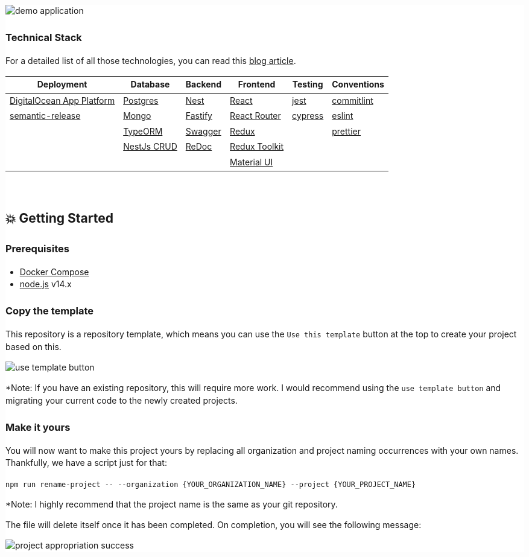 ![demo application](readme-assets/todo-demo.gif)

### Technical Stack

For a detailed list of all those technologies, you can read this [blog article](https://yann510.hashnode.dev/poochCaster-a-full-stack-template-releases-deployments-enforced-conventions-ckhmnyhr903us9ms1b20lgi3b).

 | Deployment                                                                       | Database                                         | Backend                                                       | Frontend                                                      | Testing                                                                          | Conventions                                                                      |
 | -------------------------------------------------------------------------------- | ------------------------------------------------ | ------------------------------------------------------------- | ------------------------------------------------------------- | -------------------------------------------------------------------------------- | -------------------------------------------------------------------------------- |
 | [DigitalOcean App Platform](https://www.digitalocean.com/products/app-platform/) | [Postgres](https://github.com/postgres/postgres) | [Nest](https://github.com/nestjs/nest)                        | [React](https://github.com/facebook/react)                    | [jest](https://github.com/facebook/jest)                                         | [commitlint](https://github.com/conventional-changelog/commitlint)               |
 | [semantic-release](https://github.com/semantic-release/semantic-release)         | [Mongo](https://github.com/mongodb/mongo)        | [Fastify](https://github.com/fastify/fastify)                 | [React Router](https://github.com/ReactTraining/react-router) | [cypress](https://github.com/cypress-io/cypress)                                 | [eslint](https://github.com/eslint/eslint)                                       |
 |                                                                                  | [TypeORM](https://github.com/typeorm/typeorm)    | [Swagger](https://github.com/nestjs/swagger)                  | [Redux](https://github.com/reduxjs/redux)                     |                                                                                  | [prettier](https://github.com/prettier/prettier)                                 |
 |                                                                                  | [NestJs CRUD](https://github.com/nestjsx/crud)   | [ReDoc](https://github.com/Redocly/redoc)                     | [Redux Toolkit](https://github.com/reduxjs/redux-toolkit)     |                                                                                  |                                                                                  |
 |                                                                                  |                                                  |                                                               | [Material UI](https://github.com/mui-org/material-ui)         |                                                                                  |                                                                                  |

</br>

## 💥 Getting Started

### Prerequisites

- [Docker Compose](https://docs.docker.com/compose/install/)
- [node.js](https://nodejs.org/en/download/) v14.x

### Copy the template

This repository is a repository template, which means you can use the `Use this template` button at the top to create your project based on this.

![use template button](readme-assets/use-template.png)

\*Note: If you have an existing repository, this will require more work. I would recommend using the `use template button` and migrating your current code to the newly created projects.

### Make it yours

You will now want to make this project yours by replacing all organization and project naming occurrences with your own names.
Thankfully, we have a script just for that:

```
npm run rename-project -- --organization {YOUR_ORGANIZATION_NAME} --project {YOUR_PROJECT_NAME}
```

\*Note: I highly recommend that the project name is the same as your git repository.

The file will delete itself once it has been completed.
On completion, you will see the following message:

![project appropriation success](readme-assets/project-appropriation-success.png)
